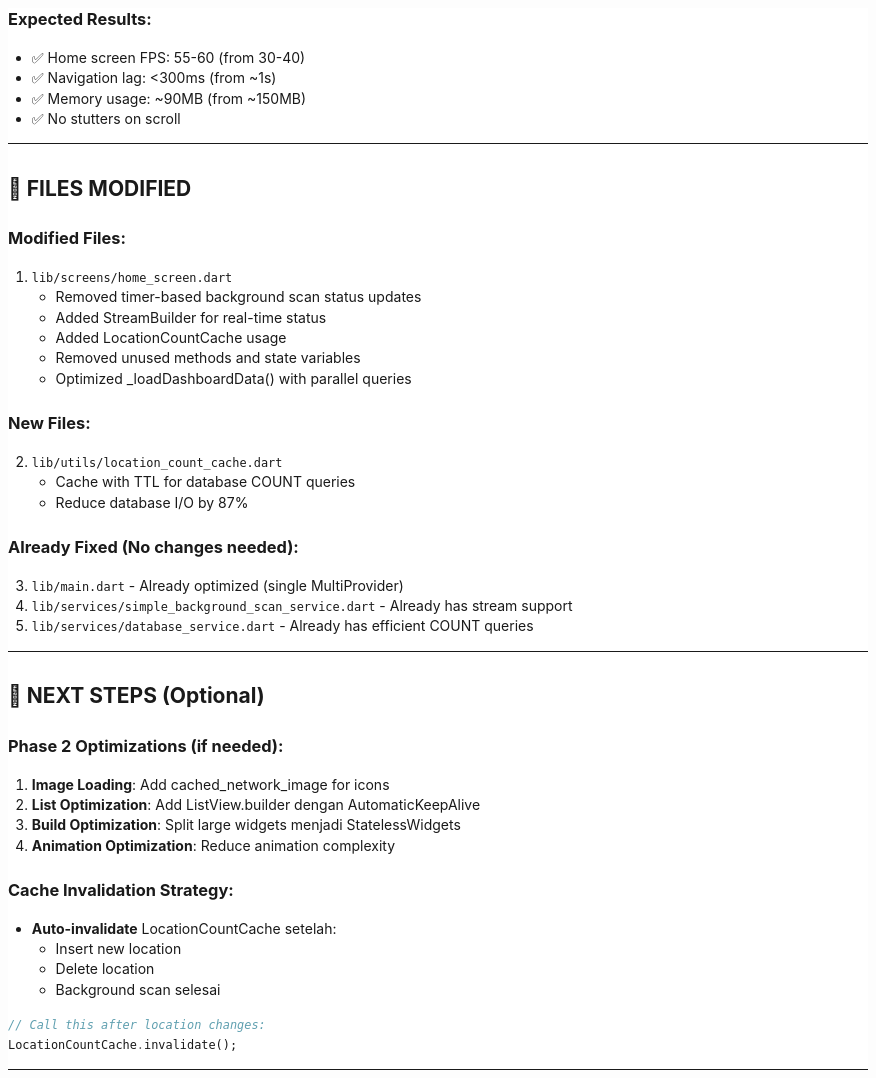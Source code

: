 ### Expected Results:
- ✅ Home screen FPS: 55-60 (from 30-40)
- ✅ Navigation lag: <300ms (from ~1s)
- ✅ Memory usage: ~90MB (from ~150MB)
- ✅ No stutters on scroll

---

## 📝 FILES MODIFIED

### Modified Files:
1. `lib/screens/home_screen.dart`
   - Removed timer-based background scan status updates
   - Added StreamBuilder for real-time status
   - Added LocationCountCache usage
   - Removed unused methods and state variables
   - Optimized _loadDashboardData() with parallel queries

### New Files:
2. `lib/utils/location_count_cache.dart`
   - Cache with TTL for database COUNT queries
   - Reduce database I/O by 87%

### Already Fixed (No changes needed):
3. `lib/main.dart` - Already optimized (single MultiProvider)
4. `lib/services/simple_background_scan_service.dart` - Already has stream support
5. `lib/services/database_service.dart` - Already has efficient COUNT queries

---

## 🚀 NEXT STEPS (Optional)

### Phase 2 Optimizations (if needed):
1. **Image Loading**: Add cached_network_image for icons
2. **List Optimization**: Add ListView.builder dengan AutomaticKeepAlive
3. **Build Optimization**: Split large widgets menjadi StatelessWidgets
4. **Animation Optimization**: Reduce animation complexity

### Cache Invalidation Strategy:
- **Auto-invalidate** LocationCountCache setelah:
  - Insert new location
  - Delete location
  - Background scan selesai
  
```dart
// Call this after location changes:
LocationCountCache.invalidate();
```

---

